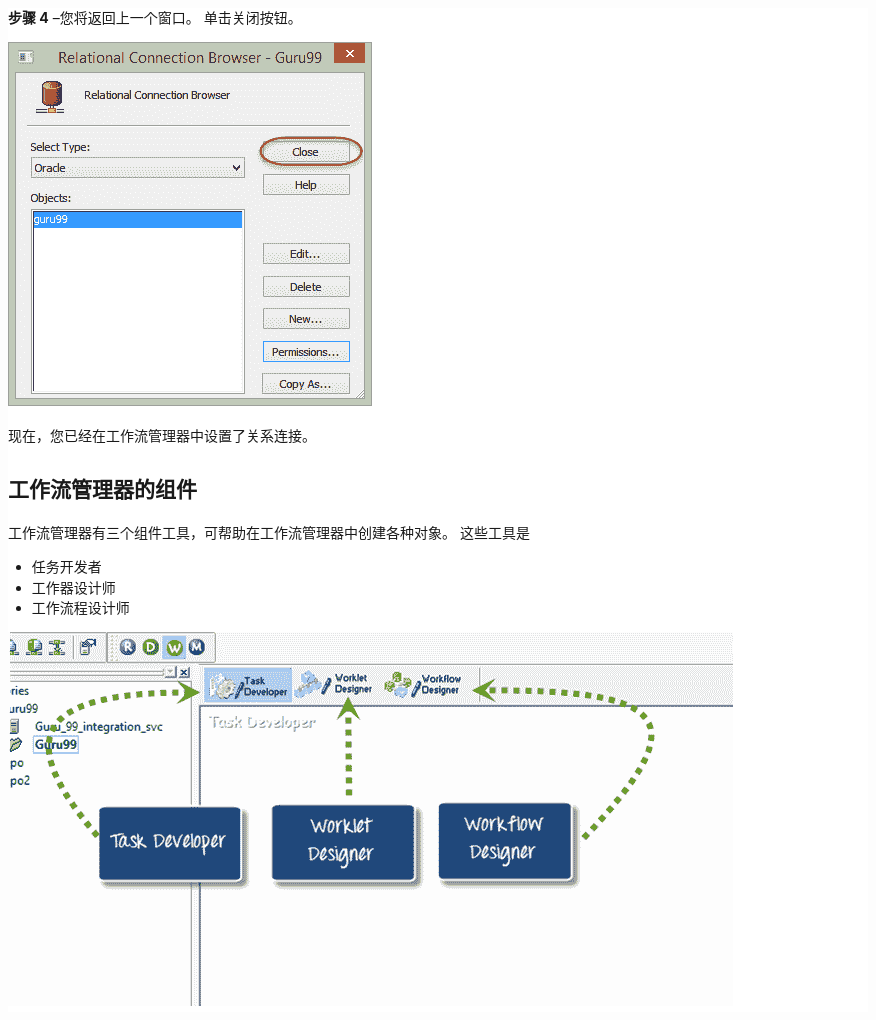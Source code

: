 **步骤 4** –您将返回上一个窗口。 单击关闭按钮。

![Workflow in Informatica: Create, Task, Parameter, Reusable, Manager](img/5df36003d104223366d4f0c7fa6aa27e.png "Workflows In Informatica")

现在，您已经在工作流管理器中设置了关系连接。

## 工作流管理器的组件

工作流管理器有三个组件工具，可帮助在工作流管理器中创建各种对象。 这些工具是

*   任务开发者
*   工作器设计师
*   工作流程设计师

![Workflow in Informatica: Create, Task, Parameter, Reusable, Manager](img/fd0db2e4fdee2151b09463117e5e6cec.png "Workflows In Informatica")
